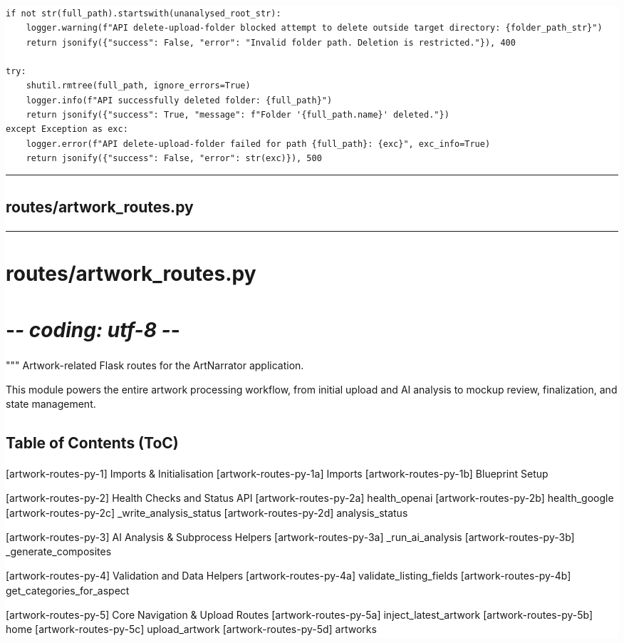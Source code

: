     if not str(full_path).startswith(unanalysed_root_str):
        logger.warning(f"API delete-upload-folder blocked attempt to delete outside target directory: {folder_path_str}")
        return jsonify({"success": False, "error": "Invalid folder path. Deletion is restricted."}), 400
        
    try:
        shutil.rmtree(full_path, ignore_errors=True)
        logger.info(f"API successfully deleted folder: {full_path}")
        return jsonify({"success": True, "message": f"Folder '{full_path.name}' deleted."})
    except Exception as exc:
        logger.error(f"API delete-upload-folder failed for path {full_path}: {exc}", exc_info=True)
        return jsonify({"success": False, "error": str(exc)}), 500

---
## routes/artwork_routes.py
---
# routes/artwork_routes.py
# -*- coding: utf-8 -*-
"""
Artwork-related Flask routes for the ArtNarrator application.

This module powers the entire artwork processing workflow, from initial
upload and AI analysis to mockup review, finalization, and state management.

Table of Contents (ToC)
-----------------------
[artwork-routes-py-1] Imports & Initialisation
    [artwork-routes-py-1a] Imports
    [artwork-routes-py-1b] Blueprint Setup

[artwork-routes-py-2] Health Checks and Status API
    [artwork-routes-py-2a] health_openai
    [artwork-routes-py-2b] health_google
    [artwork-routes-py-2c] _write_analysis_status
    [artwork-routes-py-2d] analysis_status

[artwork-routes-py-3] AI Analysis & Subprocess Helpers
    [artwork-routes-py-3a] _run_ai_analysis
    [artwork-routes-py-3b] _generate_composites

[artwork-routes-py-4] Validation and Data Helpers
    [artwork-routes-py-4a] validate_listing_fields
    [artwork-routes-py-4b] get_categories_for_aspect

[artwork-routes-py-5] Core Navigation & Upload Routes
    [artwork-routes-py-5a] inject_latest_artwork
    [artwork-routes-py-5b] home
    [artwork-routes-py-5c] upload_artwork
    [artwork-routes-py-5d] artworks

